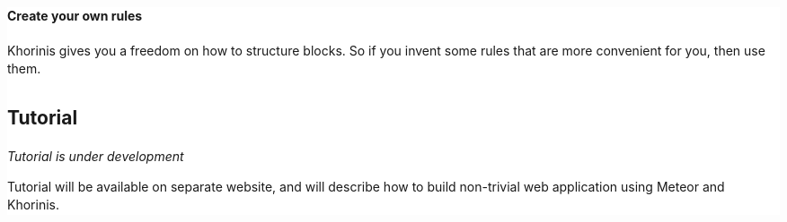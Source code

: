 #### Create your own rules

Khorinis gives you a freedom on how to structure blocks. So if you invent some rules that are more convenient for you, then use them.

## Tutorial

*Tutorial is under development*

Tutorial will be available on separate website, and will describe how to build non-trivial web application using Meteor and Khorinis.
